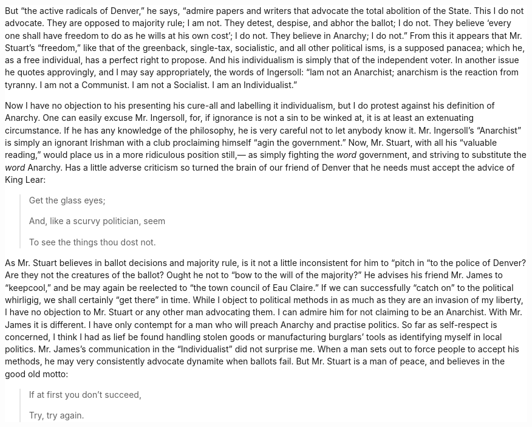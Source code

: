 
But “the active radicals of Denver,” he says, “admire papers and writers that advocate the total abolition of the State. This I do not advocate. They are opposed to majority rule; I am not. They detest, despise, and abhor the ballot; I do not. They believe ‘every one shall have freedom to do as he wills at his own cost’; I do not. They believe in Anarchy; I do not.” From this it appears that Mr. Stuart’s “freedom,” like that of the greenback, single-tax, socialistic, and all other political isms, is a supposed panacea; which he, as a free individual, has a perfect right to propose. And his individualism is simply that of the independent voter. In another issue he quotes approvingly, and I may say appropriately, the words of Ingersoll: “lam not an Anarchist; anarchism is the reaction from tyranny. I am not a Communist. I am not a Socialist. I am an Individualist.”

Now I have no objection to his presenting his cure-all and labelling it individualism, but I do protest against his definition of Anarchy. One can easily excuse Mr. Ingersoll, for, if ignorance is not a sin to be winked at, it is at least an extenuating circumstance. If he has any knowledge of the philosophy, he is very careful not to let anybody know it. Mr. Ingersoll’s “Anarchist” is simply an ignorant Irishman with a club proclaiming himself “agin the government.” Now, Mr. Stuart, with all his “valuable reading,” would place us in a more ridiculous position still,— as simply fighting the *word* government, and striving to substitute the *word* Anarchy. Has a little adverse criticism so turned the brain of our friend of Denver that he needs must accept the advice of King Lear:

> Get the glass eyes;
>
> And, like a scurvy politician, seem
>
> To see the things thou dost not.

As Mr. Stuart believes in ballot decisions and majority rule, is it not a little inconsistent for him to “pitch in “to the police of Denver? Are they not the creatures of the ballot? Ought he not to “bow to the will of the majority?” He advises his friend Mr. James to “keepcool,” and be may again be reelected to “the town council of Eau Claire.” If we can successfully “catch on” to the political whirligig, we shall certainly “get there” in time. While I object to political methods in as much as they are an invasion of my liberty, I have no objection to Mr. Stuart or any other man advocating them. I can admire him for not claiming to be an Anarchist. With Mr. James it is different. I have only contempt for a man who will preach Anarchy and practise politics. So far as self-respect is concerned, I think I had as lief be found handling stolen goods or manufacturing burglars’ tools as identifying myself in local politics. Mr. James’s communication in the “Individualist” did not surprise me. When a man sets out to force people to accept his methods, he may very consistently advocate dynamite when ballots fail. But Mr. Stuart is a man of peace, and believes in the good old motto:

> If at first you don’t succeed,
>
> Try, try again.
